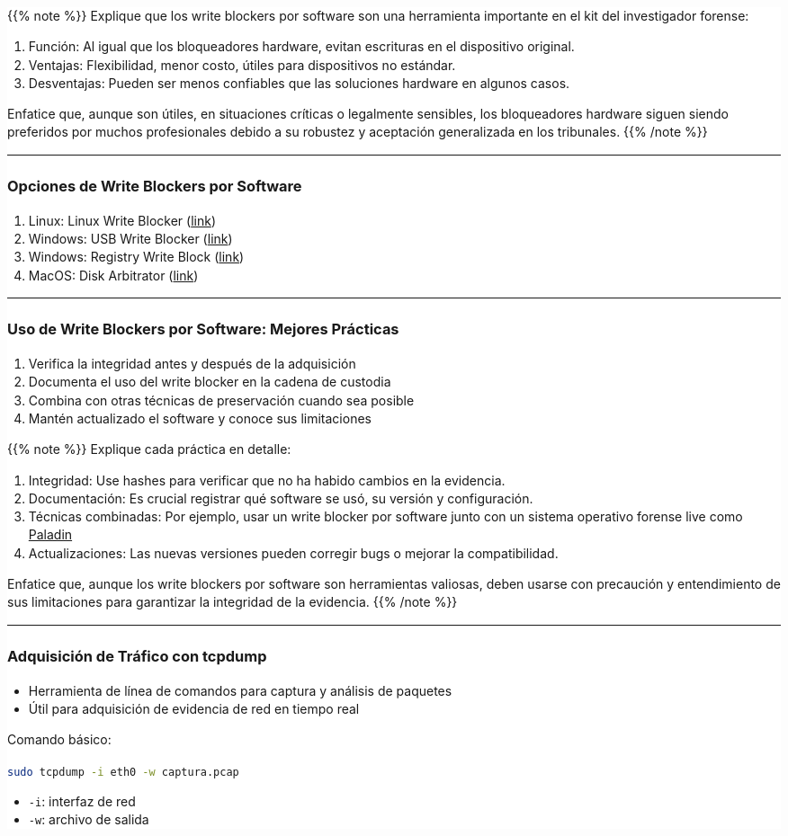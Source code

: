 {{% note %}}
Explique que los write blockers por software son una herramienta importante en el kit del investigador forense:

1. Función: Al igual que los bloqueadores hardware, evitan escrituras en el dispositivo original.
2. Ventajas: Flexibilidad, menor costo, útiles para dispositivos no estándar.
3. Desventajas: Pueden ser menos confiables que las soluciones hardware en algunos casos.

Enfatice que, aunque son útiles, en situaciones críticas o legalmente sensibles, los bloqueadores hardware siguen siendo preferidos por muchos profesionales debido a su robustez y aceptación generalizada en los tribunales.
{{% /note %}}

---

### Opciones de Write Blockers por Software
1. Linux: Linux Write Blocker ([link](https://github.com/msuhanov/Linux-write-blocker))
2. Windows: USB Write Blocker ([link](https://sourceforge.net/projects/usbwriteblockerforwindows8/))
3. Windows: Registry Write Block ([link](https://github.com/digitalsleuth/Registry-Write-Block))
4. MacOS: Disk Arbitrator ([link](https://github.com/aburgh/Disk-Arbitrator))

---

### Uso de Write Blockers por Software: Mejores Prácticas
1. Verifica la integridad antes y después de la adquisición
2. Documenta el uso del write blocker en la cadena de custodia
3. Combina con otras técnicas de preservación cuando sea posible
4. Mantén actualizado el software y conoce sus limitaciones

{{% note %}}
Explique cada práctica en detalle:

1. Integridad: Use hashes para verificar que no ha habido cambios en la evidencia.
2. Documentación: Es crucial registrar qué software se usó, su versión y configuración.
3. Técnicas combinadas: Por ejemplo, usar un write blocker por software junto con un sistema operativo forense live como [Paladin](https://sumuri.com/product-category/brands/paladin/?wpf_filter_cat_0=356&wpf_count=12&all_products_filtering=1)
4. Actualizaciones: Las nuevas versiones pueden corregir bugs o mejorar la compatibilidad.

Enfatice que, aunque los write blockers por software son herramientas valiosas, deben usarse con precaución y entendimiento de sus limitaciones para garantizar la integridad de la evidencia.
{{% /note %}}

---

### Adquisición de Tráfico con tcpdump
- Herramienta de línea de comandos para captura y análisis de paquetes
- Útil para adquisición de evidencia de red en tiempo real

Comando básico:
```bash
sudo tcpdump -i eth0 -w captura.pcap
```
- `-i`: interfaz de red
- `-w`: archivo de salida
